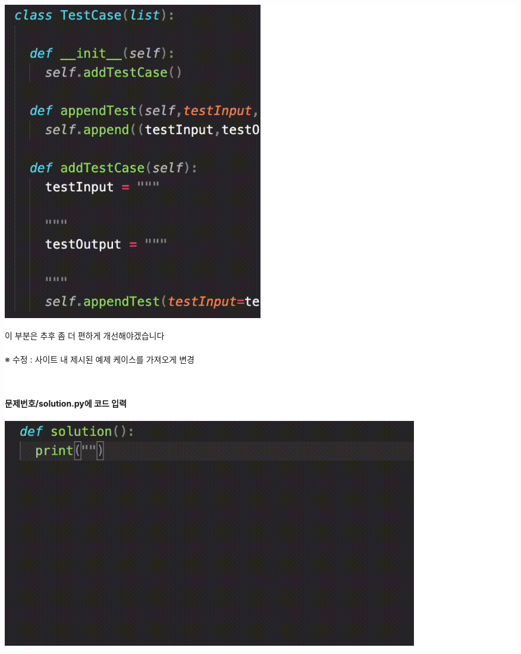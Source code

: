 <img src="readme_img/2_input_testcase.gif" width="50%">

이 부분은 추후 좀 더 편하게 개선해야겠습니다  
<br>
※ 수정 : 사이트 내 제시된 예제 케이스를 가져오게 변경

<br>

#### 문제번호/solution.py에 코드 입력
<img src="readme_img/7_change_solution.gif" width="80%">
